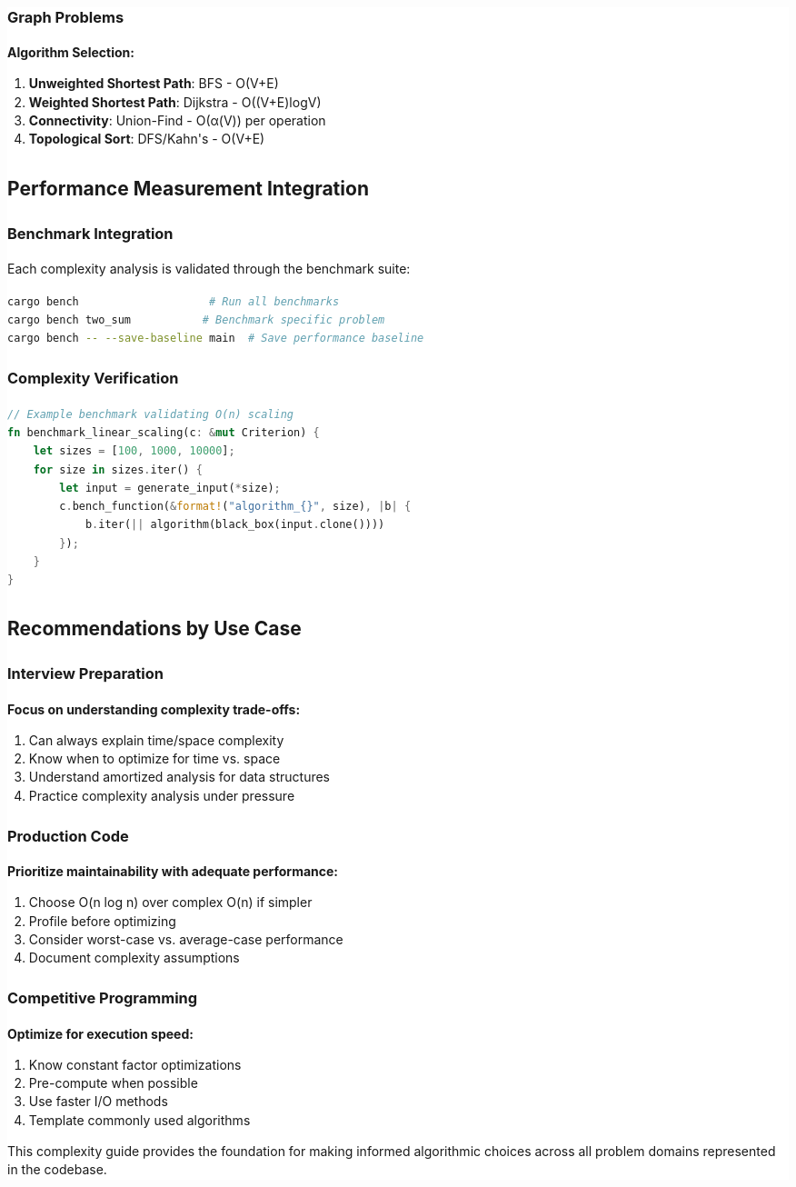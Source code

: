 ### **Graph Problems**

**Algorithm Selection:**
1. **Unweighted Shortest Path**: BFS - O(V+E)
2. **Weighted Shortest Path**: Dijkstra - O((V+E)logV)
3. **Connectivity**: Union-Find - O(α(V)) per operation
4. **Topological Sort**: DFS/Kahn's - O(V+E)

## Performance Measurement Integration

### **Benchmark Integration**
Each complexity analysis is validated through the benchmark suite:
```bash
cargo bench                    # Run all benchmarks
cargo bench two_sum           # Benchmark specific problem
cargo bench -- --save-baseline main  # Save performance baseline
```

### **Complexity Verification**
```rust
// Example benchmark validating O(n) scaling
fn benchmark_linear_scaling(c: &mut Criterion) {
    let sizes = [100, 1000, 10000];
    for size in sizes.iter() {
        let input = generate_input(*size);
        c.bench_function(&format!("algorithm_{}", size), |b| {
            b.iter(|| algorithm(black_box(input.clone())))
        });
    }
}
```

## Recommendations by Use Case

### **Interview Preparation**
**Focus on understanding complexity trade-offs:**
1. Can always explain time/space complexity
2. Know when to optimize for time vs. space
3. Understand amortized analysis for data structures
4. Practice complexity analysis under pressure

### **Production Code**
**Prioritize maintainability with adequate performance:**
1. Choose O(n log n) over complex O(n) if simpler
2. Profile before optimizing
3. Consider worst-case vs. average-case performance
4. Document complexity assumptions

### **Competitive Programming**
**Optimize for execution speed:**
1. Know constant factor optimizations
2. Pre-compute when possible
3. Use faster I/O methods
4. Template commonly used algorithms

This complexity guide provides the foundation for making informed algorithmic choices across all problem domains represented in the codebase.